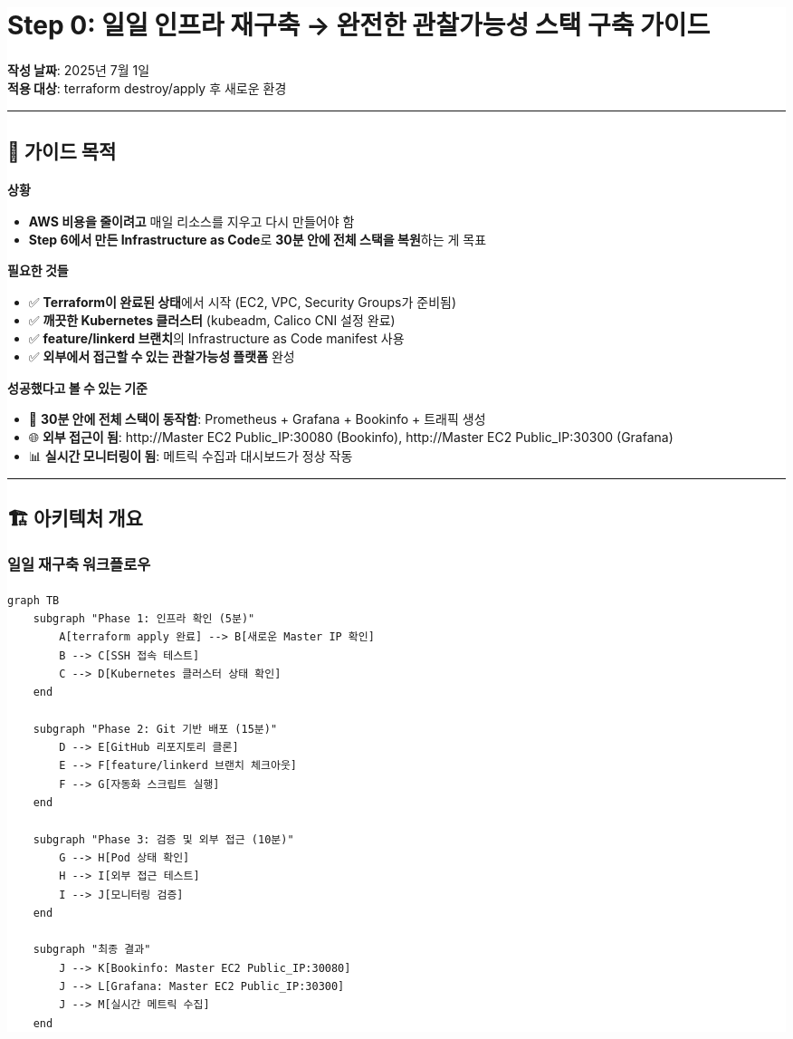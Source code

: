 # Step 0: 일일 인프라 재구축 → 완전한 관찰가능성 스택 구축 가이드

**작성 날짜**: 2025년 7월 1일  
**적용 대상**: terraform destroy/apply 후 새로운 환경  

---

## 🎯 **가이드 목적**

**상황**
- **AWS 비용을 줄이려고** 매일 리소스를 지우고 다시 만들어야 함
- **Step 6에서 만든 Infrastructure as Code**로 **30분 안에 전체 스택을 복원**하는 게 목표

**필요한 것들**
- ✅ **Terraform이 완료된 상태**에서 시작 (EC2, VPC, Security Groups가 준비됨)
- ✅ **깨끗한 Kubernetes 클러스터** (kubeadm, Calico CNI 설정 완료)
- ✅ **feature/linkerd 브랜치**의 Infrastructure as Code manifest 사용
- ✅ **외부에서 접근할 수 있는 관찰가능성 플랫폼** 완성

**성공했다고 볼 수 있는 기준**
- 🚀 **30분 안에 전체 스택이 동작함**: Prometheus + Grafana + Bookinfo + 트래픽 생성
- 🌐 **외부 접근이 됨**: http://Master EC2 Public_IP:30080 (Bookinfo), http://Master EC2 Public_IP:30300 (Grafana)
- 📊 **실시간 모니터링이 됨**: 메트릭 수집과 대시보드가 정상 작동

---

## 🏗️ **아키텍처 개요**

### **일일 재구축 워크플로우**
```mermaid
graph TB
    subgraph "Phase 1: 인프라 확인 (5분)"
        A[terraform apply 완료] --> B[새로운 Master IP 확인]
        B --> C[SSH 접속 테스트]
        C --> D[Kubernetes 클러스터 상태 확인]
    end
    
    subgraph "Phase 2: Git 기반 배포 (15분)"
        D --> E[GitHub 리포지토리 클론]
        E --> F[feature/linkerd 브랜치 체크아웃]
        F --> G[자동화 스크립트 실행]
    end
    
    subgraph "Phase 3: 검증 및 외부 접근 (10분)"
        G --> H[Pod 상태 확인]
        H --> I[외부 접근 테스트]
        I --> J[모니터링 검증]
    end
    
    subgraph "최종 결과"
        J --> K[Bookinfo: Master EC2 Public_IP:30080]
        J --> L[Grafana: Master EC2 Public_IP:30300]
        J --> M[실시간 메트릭 수집]
    end
```
